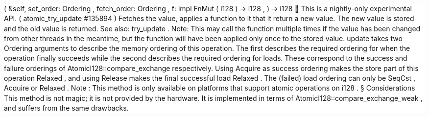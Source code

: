 (
    &self,
    set_order:
Ordering
,
    fetch_order:
Ordering
,
    f: impl
FnMut
(
i128
) ->
i128
,
) ->
i128
🔬
This is a nightly-only experimental API. (
atomic_try_update
#135894
)
Fetches the value, applies a function to it that it return a new value.
The new value is stored and the old value is returned.
See also:
try_update
.
Note: This may call the function multiple times if the value has been changed from other threads in
the meantime, but the function will have been applied only once to the stored value.
update
takes two
Ordering
arguments to describe the memory ordering of this operation.
The first describes the required ordering for when the operation finally succeeds while the second
describes the required ordering for loads. These correspond to the success and failure orderings of
AtomicI128::compare_exchange
respectively.
Using
Acquire
as success ordering makes the store part
of this operation
Relaxed
, and using
Release
makes the final successful load
Relaxed
. The (failed) load ordering can only be
SeqCst
,
Acquire
or
Relaxed
.
Note
: This method is only available on platforms that support atomic operations on
i128
.
§
Considerations
This method is not magic; it is not provided by the hardware.
It is implemented in terms of
AtomicI128::compare_exchange_weak
,
and suffers from the same drawbacks.